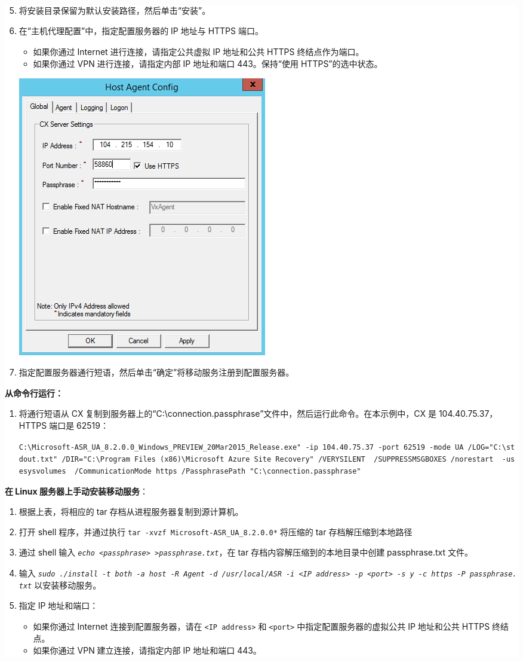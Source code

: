 5. 将安装目录保留为默认安装路径，然后单击“安装”。
6. 在“主机代理配置”中，指定配置服务器的 IP 地址与 HTTPS 端口。

	- 如果你通过 Internet 进行连接，请指定公共虚拟 IP 地址和公共 HTTPS 终结点作为端口。
	- 如果你通过 VPN 进行连接，请指定内部 IP 地址和端口 443。保持“使用 HTTPS”的选中状态。

	![安装移动服务](./media/site-recovery-vmware-to-azure-classic-legacy/ms-install2.png)

7. 指定配置服务器通行短语，然后单击“确定”将移动服务注册到配置服务器。

**从命令行运行：**

1. 将通行短语从 CX 复制到服务器上的“C:\\connection.passphrase”文件中，然后运行此命令。在本示例中，CX 是 104.40.75.37，HTTPS 端口是 62519：

    `C:\Microsoft-ASR_UA_8.2.0.0_Windows_PREVIEW_20Mar2015_Release.exe" -ip 104.40.75.37 -port 62519 -mode UA /LOG="C:\stdout.txt" /DIR="C:\Program Files (x86)\Microsoft Azure Site Recovery" /VERYSILENT  /SUPPRESSMSGBOXES /norestart  -usesysvolumes  /CommunicationMode https /PassphrasePath "C:\connection.passphrase"`

**在 Linux 服务器上手动安装移动服务**：

1. 根据上表，将相应的 tar 存档从进程服务器复制到源计算机。
2. 打开 shell 程序，并通过执行 `tar -xvzf Microsoft-ASR_UA_8.2.0.0*` 将压缩的 tar 存档解压缩到本地路径
3. 通过 shell 输入 *`echo <passphrase> >passphrase.txt`*，在 tar 存档内容解压缩到的本地目录中创建 passphrase.txt 文件。
4. 输入 *`sudo ./install -t both -a host -R Agent -d /usr/local/ASR -i <IP address> -p <port> -s y -c https -P passphrase.txt`* 以安装移动服务。
5. 指定 IP 地址和端口：

	- 如果你通过 Internet 连接到配置服务器，请在 `<IP address>` 和 `<port>` 中指定配置服务器的虚拟公共 IP 地址和公共 HTTPS 终结点。
	- 如果你通过 VPN 建立连接，请指定内部 IP 地址和端口 443。
